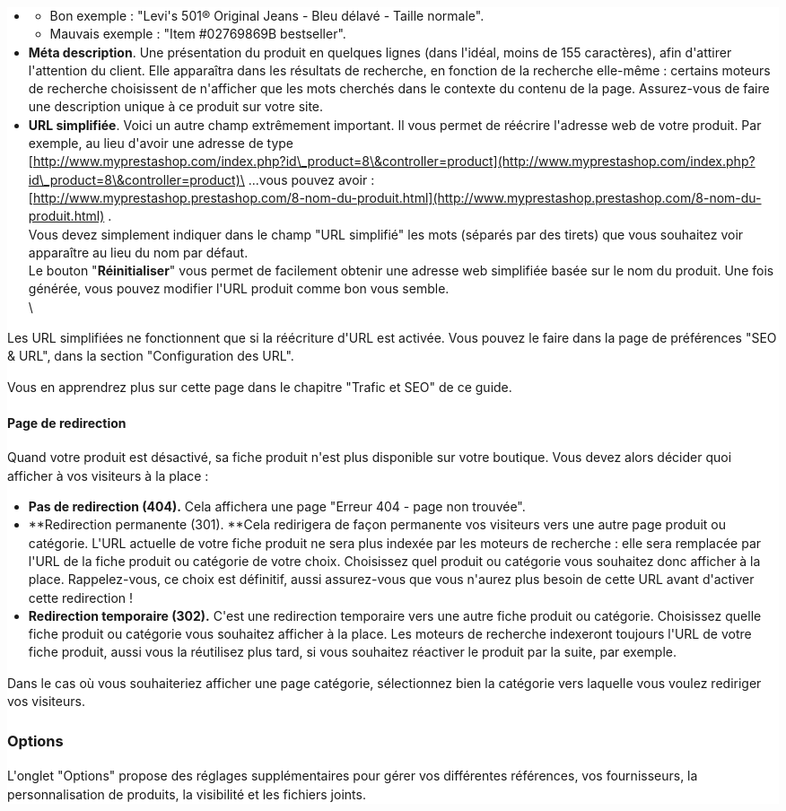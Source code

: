   *
    * Bon exemple : "Levi's 501® Original Jeans - Bleu délavé - Taille normale".
    * Mauvais exemple : "Item #02769869B bestseller".
* **Méta description**. Une présentation du produit en quelques lignes (dans l'idéal, moins de 155 caractères), afin d'attirer l'attention du client. Elle apparaîtra dans les résultats de recherche, en fonction de la recherche elle-même : certains moteurs de recherche choisissent de n'afficher que les mots cherchés dans le contexte du contenu de la page. Assurez-vous de faire une description unique à ce produit sur votre site.
* **URL simplifiée**. Voici un autre champ extrêmement important. Il vous permet de réécrire l'adresse web de votre produit. Par exemple, au lieu d'avoir une adresse de type\
  [http://www.myprestashop.com/index.php?id\_product=8\&controller=product](http://www.myprestashop.com/index.php?id\_product=8\&controller=product)\
  ...vous pouvez avoir :\
  [http://www.myprestashop.prestashop.com/8-nom-du-produit.html](http://www.myprestashop.prestashop.com/8-nom-du-produit.html) .\
  Vous devez simplement indiquer dans le champ "URL simplifié" les mots (séparés par des tirets) que vous souhaitez voir apparaître au lieu du nom par défaut.\
  Le bouton "**Réinitialiser**" vous permet de facilement obtenir une adresse web simplifiée basée sur le nom du produit. Une fois générée, vous pouvez modifier l'URL produit comme bon vous semble.\
  \


Les URL simplifiées ne fonctionnent que si la réécriture d'URL est activée. Vous pouvez le faire dans la page de préférences "SEO & URL", dans la section "Configuration des URL".

Vous en apprendrez plus sur cette page dans le chapitre "Trafic et SEO" de ce guide.

#### Page de redirection <a href="gererlesproduits-pagederedirection" id="gererlesproduits-pagederedirection"></a>

Quand votre produit est désactivé, sa fiche produit n'est plus disponible sur votre boutique. Vous devez alors décider quoi afficher à vos visiteurs à la place :

* **Pas de redirection (404).** Cela affichera une page "Erreur 404 - page non trouvée".
* **Redirection permanente (301). **Cela redirigera de façon permanente vos visiteurs vers une autre page produit ou catégorie. L'URL actuelle de votre fiche produit ne sera plus indexée par les moteurs de recherche : elle sera remplacée par l'URL de la fiche produit ou catégorie de votre choix. Choisissez quel produit ou catégorie vous souhaitez donc afficher à la place. Rappelez-vous, ce choix est définitif, aussi assurez-vous que vous n'aurez plus besoin de cette URL avant d'activer cette redirection !
* **Redirection temporaire (302).** C'est une redirection temporaire vers une autre fiche produit ou catégorie. Choisissez quelle fiche produit ou catégorie vous souhaitez afficher à la place. Les moteurs de recherche indexeront toujours l'URL de votre fiche produit, aussi vous la réutilisez plus tard, si vous souhaitez réactiver le produit par la suite, par exemple.

Dans le cas où vous souhaiteriez afficher une page catégorie, sélectionnez bien la catégorie vers laquelle vous voulez rediriger vos visiteurs.

### **Options** <a href="gererlesproduits-options" id="gererlesproduits-options"></a>

L'onglet "Options" propose des réglages supplémentaires pour gérer vos différentes références, vos fournisseurs, la personnalisation de produits, la visibilité et les fichiers joints.
